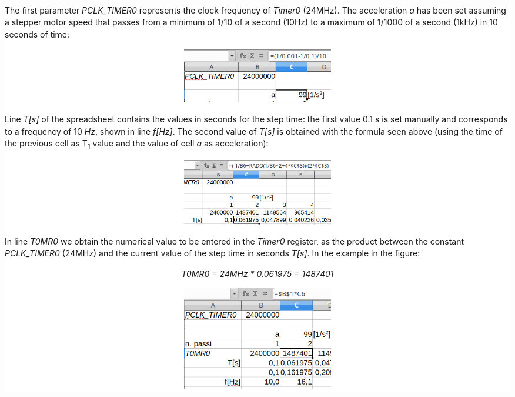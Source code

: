 The first parameter *PCLK_TIMER0* represents the clock frequency of *Timer0* (24MHz). The acceleration *a* has been set assuming a stepper motor speed that passes from a minimum of 1/10 of a second (10Hz) to a maximum of 1/1000 of a second (1kHz) in 10 seconds of time:
<p align="center">
  <img src="pic/calc_2.png" width=250/>
</p>

Line *T[s]* of the spreadsheet contains the values in seconds for the step time: the first value 0.1 s is set manually and corresponds to a frequency of 10 *Hz*, shown in line *f[Hz]*. The second value of *T[s]* is obtained with the formula seen above (using the time of the previous cell as T<sub>1</sub> value and the value of cell *a* as acceleration):
<p align="center">
  <img src="pic/calc_3.png" width=250/>
</p>

In line *T0MR0* we obtain the numerical value to be entered in the *Timer0* register, as the product between the constant *PCLK_TIMER0* (24MHz) and the current value of the step time in seconds *T[s]*. In the example in the figure:
<p align="center"><i>T0MR0 = 24MHz * 0.061975 = 1487401</i></p>
<p align="center">
  <img src="pic/calc_4.png" width=250/>
</p>
